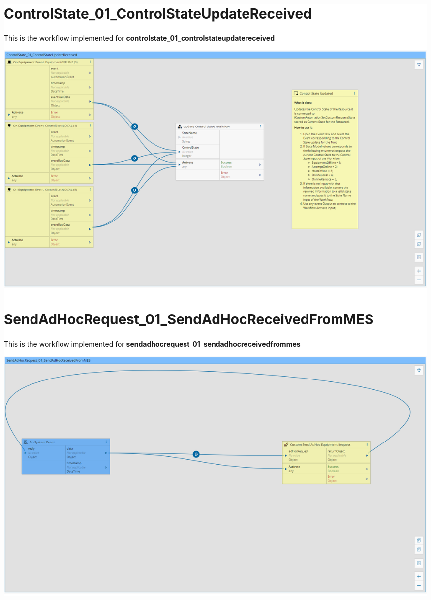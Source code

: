 ControlState_01_ControlStateUpdateReceived
============

This is the workflow implemented for **controlstate_01_controlstateupdatereceived**

![ControlState_01_ControlStateUpdateReceived](../../../../documents/equipmentTypes/mirradesica\controlstate_01_controlstateupdatereceived.png)

SendAdHocRequest_01_SendAdHocReceivedFromMES
============

This is the workflow implemented for **sendadhocrequest_01_sendadhocreceivedfrommes**

![SendAdHocRequest_01_SendAdHocReceivedFromMES](../../../../documents/equipmentTypes/mirradesica\sendadhocrequest_01_sendadhocreceivedfrommes.png)
